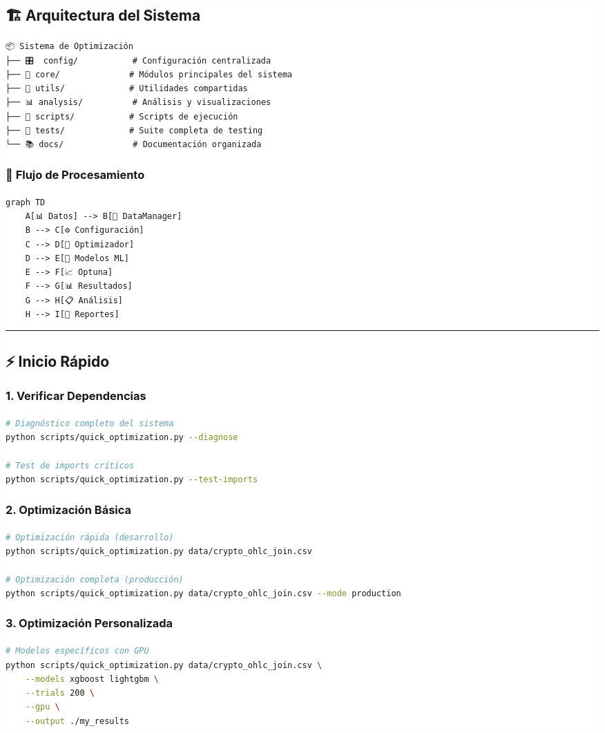
## 🏗️ Arquitectura del Sistema

```
📦 Sistema de Optimización
├── 🎛️  config/           # Configuración centralizada
├── 🧠 core/              # Módulos principales del sistema
├── 🔧 utils/             # Utilidades compartidas
├── 📊 analysis/          # Análisis y visualizaciones
├── 🚀 scripts/           # Scripts de ejecución
├── 🧪 tests/             # Suite completa de testing
└── 📚 docs/              # Documentación organizada
```

### 🔄 **Flujo de Procesamiento**

```mermaid
graph TD
    A[📊 Datos] --> B[🔧 DataManager]
    B --> C[⚙️ Configuración]
    C --> D[🚀 Optimizador]
    D --> E[🤖 Modelos ML]
    E --> F[📈 Optuna]
    F --> G[📊 Resultados]
    G --> H[📋 Análisis]
    H --> I[📄 Reportes]
```

---

## ⚡ Inicio Rápido

### 1. **Verificar Dependencias**
```bash
# Diagnóstico completo del sistema
python scripts/quick_optimization.py --diagnose

# Test de imports críticos
python scripts/quick_optimization.py --test-imports
```

### 2. **Optimización Básica**
```bash
# Optimización rápida (desarrollo)
python scripts/quick_optimization.py data/crypto_ohlc_join.csv

# Optimización completa (producción)
python scripts/quick_optimization.py data/crypto_ohlc_join.csv --mode production
```

### 3. **Optimización Personalizada**
```bash
# Modelos específicos con GPU
python scripts/quick_optimization.py data/crypto_ohlc_join.csv \
    --models xgboost lightgbm \
    --trials 200 \
    --gpu \
    --output ./my_results
```
